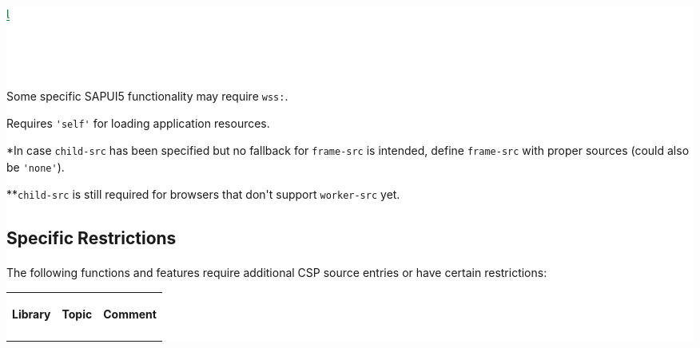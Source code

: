 <span style="color:#007833;"><span class="SAP-icons-V5"></span></span>

</td>
<td valign="top">

 

</td>
<td valign="top">

 

</td>
<td valign="top">

Some specific SAPUI5 functionality may require `wss:`.

</td>
<td valign="top">

Requires `'self'` for loading application resources.

</td>
</tr>
</table>

\*In case `child-src` has been specified but no fallback for `frame-src` is intended, define `frame-src` with proper sources \(could also be `'none'`\).

\*\*`child-src` is still required for browsers that don't support `worker-src` yet.



<a name="loiofe1a6dba940e479fb7c3bc753f92b28c__section_c1k_gt3_2rb"/>

## Specific Restrictions

The following functions and features require additional CSP source entries or have certain restrictions:


<table>
<tr>
<th valign="top">

Library

</th>
<th valign="top">

Topic

</th>
<th valign="top">

Comment

</th>
</tr>
<tr>
<td valign="top" align="center" colspan="3">
